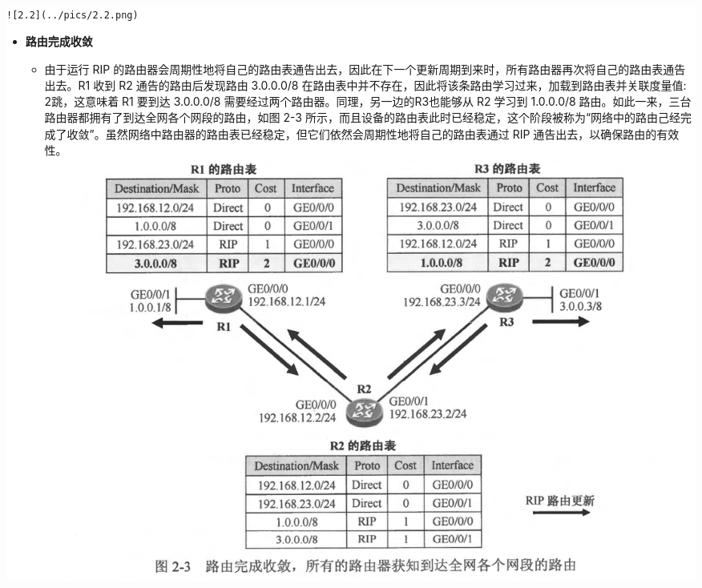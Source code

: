     ![2.2](../pics/2.2.png)
- **路由完成收敛**

  - 由于运行 RIP 的路由器会周期性地将自己的路由表通告出去，因此在下一个更新周期到来时，所有路由器再次将自己的路由表通告出去。R1 收到 R2 通告的路由后发现路由 3.0.0.0/8 在路由表中并不存在，因此将该条路由学习过来，加载到路由表并关联度量值: 2跳，这意味着 R1 要到达 3.0.0.0/8 需要经过两个路由器。同理，另一边的R3也能够从 R2 学习到 1.0.0.0/8 路由。如此一来，三台路由器都拥有了到达全网各个网段的路由，如图 2-3 所示，而且设备的路由表此时已经稳定，这个阶段被称为“网络中的路由己经完成了收敛”。虽然网络中路由器的路由表已经稳定，但它们依然会周期性地将自己的路由表通过 RIP 通告出去，以确保路由的有效性。
    ![2.3](../pics/2.3.png)
